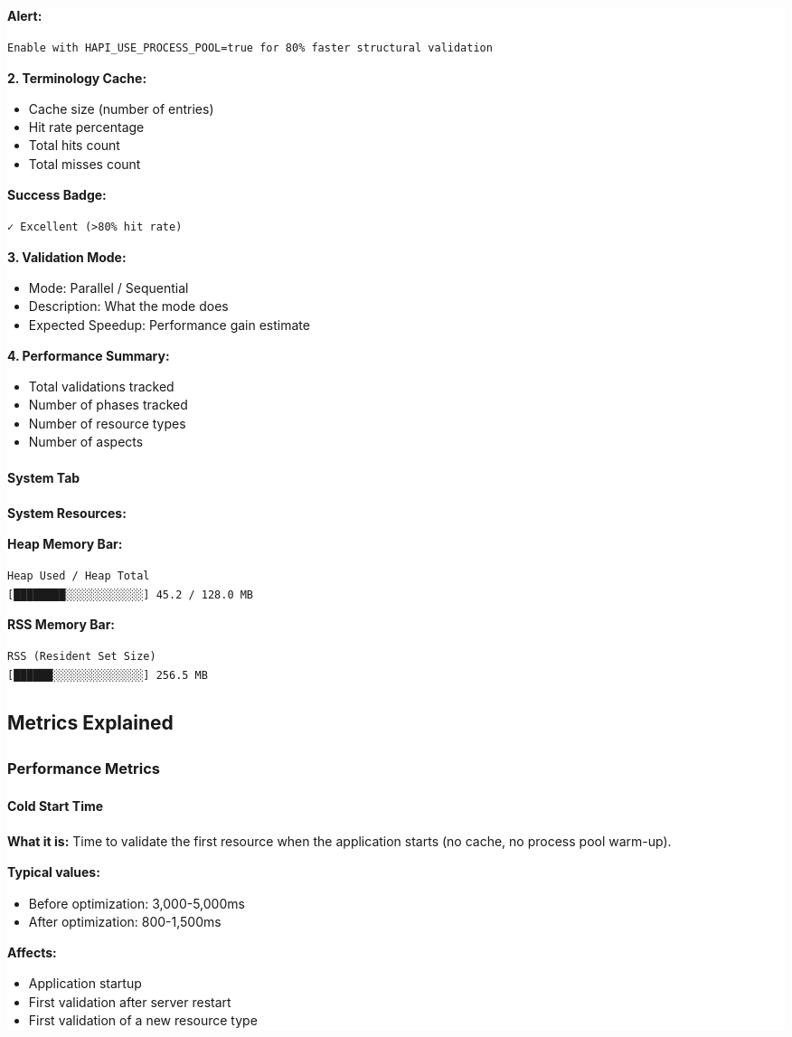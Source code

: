 **Alert:**
```
Enable with HAPI_USE_PROCESS_POOL=true for 80% faster structural validation
```

**2. Terminology Cache:**
- Cache size (number of entries)
- Hit rate percentage
- Total hits count
- Total misses count

**Success Badge:**
```
✓ Excellent (>80% hit rate)
```

**3. Validation Mode:**
- Mode: Parallel / Sequential
- Description: What the mode does
- Expected Speedup: Performance gain estimate

**4. Performance Summary:**
- Total validations tracked
- Number of phases tracked
- Number of resource types
- Number of aspects

#### System Tab

**System Resources:**

**Heap Memory Bar:**
```
Heap Used / Heap Total
[████████░░░░░░░░░░░░] 45.2 / 128.0 MB
```

**RSS Memory Bar:**
```
RSS (Resident Set Size)
[██████░░░░░░░░░░░░░░] 256.5 MB
```

## Metrics Explained

### Performance Metrics

#### Cold Start Time
**What it is:** Time to validate the first resource when the application starts (no cache, no process pool warm-up).

**Typical values:**
- Before optimization: 3,000-5,000ms
- After optimization: 800-1,500ms

**Affects:**
- Application startup
- First validation after server restart
- First validation of a new resource type
